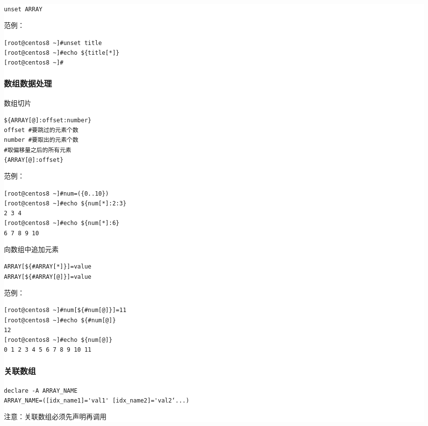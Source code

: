 ```shell
unset ARRAY
```

范例：

```shell
[root@centos8 ~]#unset title
[root@centos8 ~]#echo ${title[*]}
[root@centos8 ~]#
```

### 数组数据处理

数组切片

```shell
${ARRAY[@]:offset:number}
offset #要跳过的元素个数
number #要取出的元素个数
#取偏移量之后的所有元素 
{ARRAY[@]:offset}
```

范例：

```shell
[root@centos8 ~]#num=({0..10})
[root@centos8 ~]#echo ${num[*]:2:3}
2 3 4
[root@centos8 ~]#echo ${num[*]:6}
6 7 8 9 10
```

向数组中追加元素

```shell
ARRAY[${#ARRAY[*]}]=value
ARRAY[${#ARRAY[@]}]=value
```

范例：

```shell
[root@centos8 ~]#num[${#num[@]}]=11
[root@centos8 ~]#echo ${#num[@]}
12
[root@centos8 ~]#echo ${num[@]}
0 1 2 3 4 5 6 7 8 9 10 11
```

### 关联数组

```shell
declare -A ARRAY_NAME 
ARRAY_NAME=([idx_name1]='val1' [idx_name2]='val2‘...)
```

注意：关联数组必须先声明再调用 
